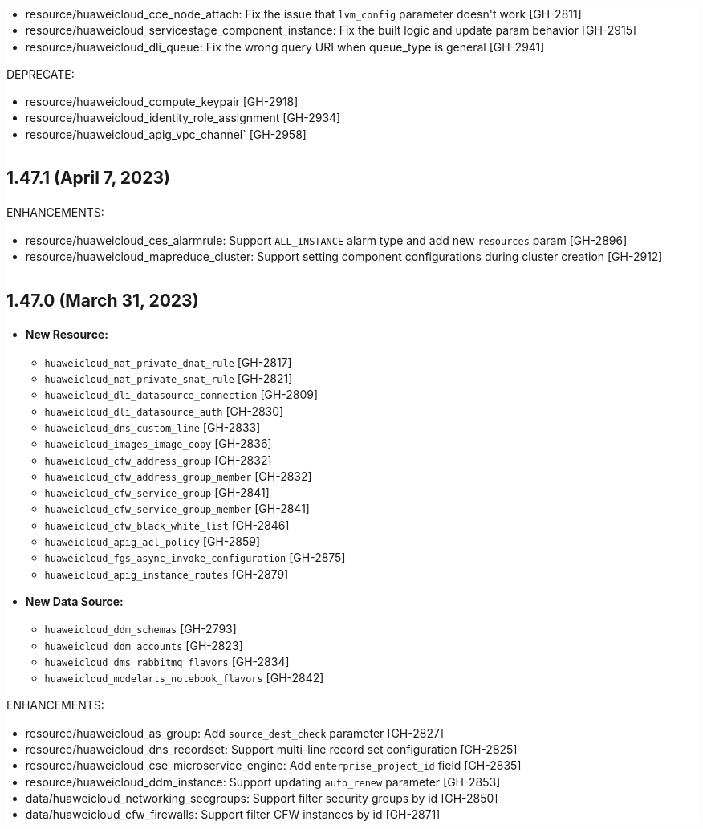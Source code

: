 * resource/huaweicloud_cce_node_attach: Fix the issue that `lvm_config` parameter doesn't work [GH-2811]
* resource/huaweicloud_servicestage_component_instance: Fix the built logic and update param behavior [GH-2915]
* resource/huaweicloud_dli_queue: Fix the wrong query URI when queue_type is general [GH-2941]

DEPRECATE:

* resource/huaweicloud_compute_keypair [GH-2918]
* resource/huaweicloud_identity_role_assignment [GH-2934]
* resource/huaweicloud_apig_vpc_channel` [GH-2958]

## 1.47.1 (April 7, 2023)

ENHANCEMENTS:

* resource/huaweicloud_ces_alarmrule: Support `ALL_INSTANCE` alarm type and add new `resources` param [GH-2896]
* resource/huaweicloud_mapreduce_cluster: Support setting component configurations during cluster creation [GH-2912]

## 1.47.0 (March 31, 2023)

* **New Resource:**
  + `huaweicloud_nat_private_dnat_rule` [GH-2817]
  + `huaweicloud_nat_private_snat_rule` [GH-2821]
  + `huaweicloud_dli_datasource_connection` [GH-2809]
  + `huaweicloud_dli_datasource_auth` [GH-2830]
  + `huaweicloud_dns_custom_line` [GH-2833]
  + `huaweicloud_images_image_copy` [GH-2836]
  + `huaweicloud_cfw_address_group` [GH-2832]
  + `huaweicloud_cfw_address_group_member` [GH-2832]
  + `huaweicloud_cfw_service_group` [GH-2841]
  + `huaweicloud_cfw_service_group_member` [GH-2841]
  + `huaweicloud_cfw_black_white_list` [GH-2846]
  + `huaweicloud_apig_acl_policy` [GH-2859]
  + `huaweicloud_fgs_async_invoke_configuration` [GH-2875]
  + `huaweicloud_apig_instance_routes` [GH-2879]

* **New Data Source:**
  + `huaweicloud_ddm_schemas` [GH-2793]
  + `huaweicloud_ddm_accounts` [GH-2823]
  + `huaweicloud_dms_rabbitmq_flavors` [GH-2834]
  + `huaweicloud_modelarts_notebook_flavors` [GH-2842]

ENHANCEMENTS:

* resource/huaweicloud_as_group: Add `source_dest_check` parameter [GH-2827]
* resource/huaweicloud_dns_recordset: Support multi-line record set configuration [GH-2825]
* resource/huaweicloud_cse_microservice_engine: Add `enterprise_project_id` field [GH-2835]
* resource/huaweicloud_ddm_instance: Support updating `auto_renew` parameter [GH-2853]
* data/huaweicloud_networking_secgroups: Support filter security groups by id [GH-2850]
* data/huaweicloud_cfw_firewalls: Support filter CFW instances by id [GH-2871]
